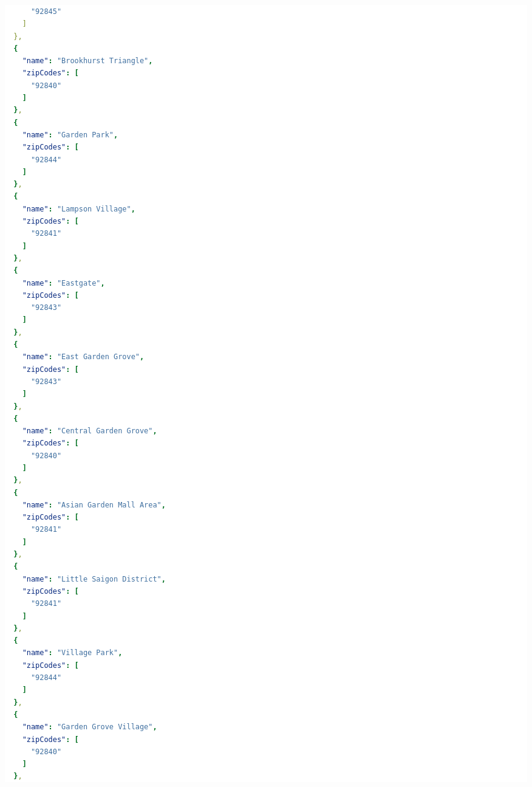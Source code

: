 ```yaml
      "92845"
    ]
  },
  {
    "name": "Brookhurst Triangle",
    "zipCodes": [
      "92840"
    ]
  },
  {
    "name": "Garden Park",
    "zipCodes": [
      "92844"
    ]
  },
  {
    "name": "Lampson Village",
    "zipCodes": [
      "92841"
    ]
  },
  {
    "name": "Eastgate",
    "zipCodes": [
      "92843"
    ]
  },
  {
    "name": "East Garden Grove",
    "zipCodes": [
      "92843"
    ]
  },
  {
    "name": "Central Garden Grove",
    "zipCodes": [
      "92840"
    ]
  },
  {
    "name": "Asian Garden Mall Area",
    "zipCodes": [
      "92841"
    ]
  },
  {
    "name": "Little Saigon District",
    "zipCodes": [
      "92841"
    ]
  },
  {
    "name": "Village Park",
    "zipCodes": [
      "92844"
    ]
  },
  {
    "name": "Garden Grove Village",
    "zipCodes": [
      "92840"
    ]
  },
```
